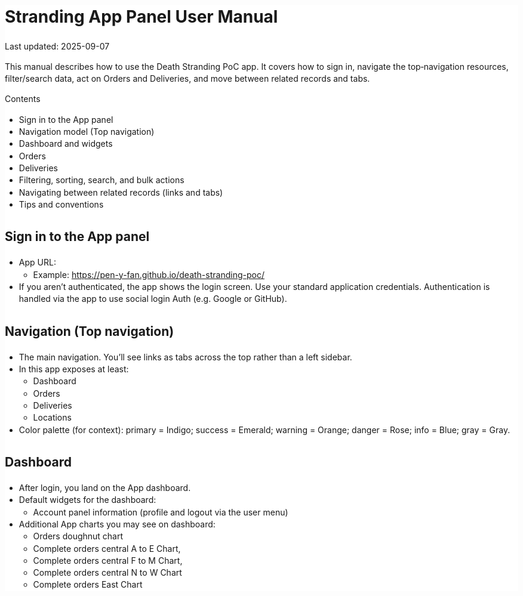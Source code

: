 # Stranding App Panel User Manual

Last updated: 2025-09-07

This manual describes how to use the Death Stranding PoC app. It covers how to sign in, navigate the top‑navigation
resources, filter/search data, act on Orders and Deliveries, and move between related records and tabs.

Contents

- Sign in to the App panel
- Navigation model (Top navigation)
- Dashboard and widgets
- Orders
- Deliveries
- Filtering, sorting, search, and bulk actions
- Navigating between related records (links and tabs)
- Tips and conventions

## Sign in to the App panel

- App URL:
    - Example: https://pen-y-fan.github.io/death-stranding-poc/
- If you aren’t authenticated, the app shows the login screen. Use your standard application credentials.
  Authentication is handled via the app to use social login Auth (e.g. Google or GitHub).

## Navigation (Top navigation)

- The main navigation. You’ll see links as tabs across the top
  rather than a left sidebar.
- In this app exposes at least:
    - Dashboard
    - Orders
    - Deliveries
    - Locations
- Color palette (for context): primary = Indigo; success = Emerald; warning = Orange; danger = Rose; info = Blue; gray =
  Gray.

## Dashboard

- After login, you land on the App dashboard.
- Default widgets for the dashboard:
    - Account panel information (profile and logout via the user menu)
- Additional App charts you may see on dashboard:
    - Orders doughnut chart
    - Complete orders central A to E Chart,
    - Complete orders central F to M Chart,
    - Complete orders central N to W Chart
    - Complete orders East Chart
